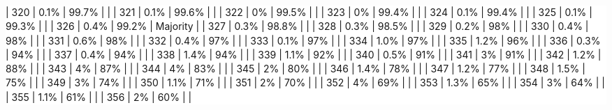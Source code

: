 | 320 | 0.1% | 99.7% |  |
| 321 | 0.1% | 99.6% |  |
| 322 | 0% | 99.5% |  |
| 323 | 0% | 99.4% |  |
| 324 | 0.1% | 99.4% |  |
| 325 | 0.1% | 99.3% |  |
| 326 | 0.4% | 99.2% | Majority |
| 327 | 0.3% | 98.8% |  |
| 328 | 0.3% | 98.5% |  |
| 329 | 0.2% | 98% |  |
| 330 | 0.4% | 98% |  |
| 331 | 0.6% | 98% |  |
| 332 | 0.4% | 97% |  |
| 333 | 0.1% | 97% |  |
| 334 | 1.0% | 97% |  |
| 335 | 1.2% | 96% |  |
| 336 | 0.3% | 94% |  |
| 337 | 0.4% | 94% |  |
| 338 | 1.4% | 94% |  |
| 339 | 1.1% | 92% |  |
| 340 | 0.5% | 91% |  |
| 341 | 3% | 91% |  |
| 342 | 1.2% | 88% |  |
| 343 | 4% | 87% |  |
| 344 | 4% | 83% |  |
| 345 | 2% | 80% |  |
| 346 | 1.4% | 78% |  |
| 347 | 1.2% | 77% |  |
| 348 | 1.5% | 75% |  |
| 349 | 3% | 74% |  |
| 350 | 1.1% | 71% |  |
| 351 | 2% | 70% |  |
| 352 | 4% | 69% |  |
| 353 | 1.3% | 65% |  |
| 354 | 3% | 64% |  |
| 355 | 1.1% | 61% |  |
| 356 | 2% | 60% |  |